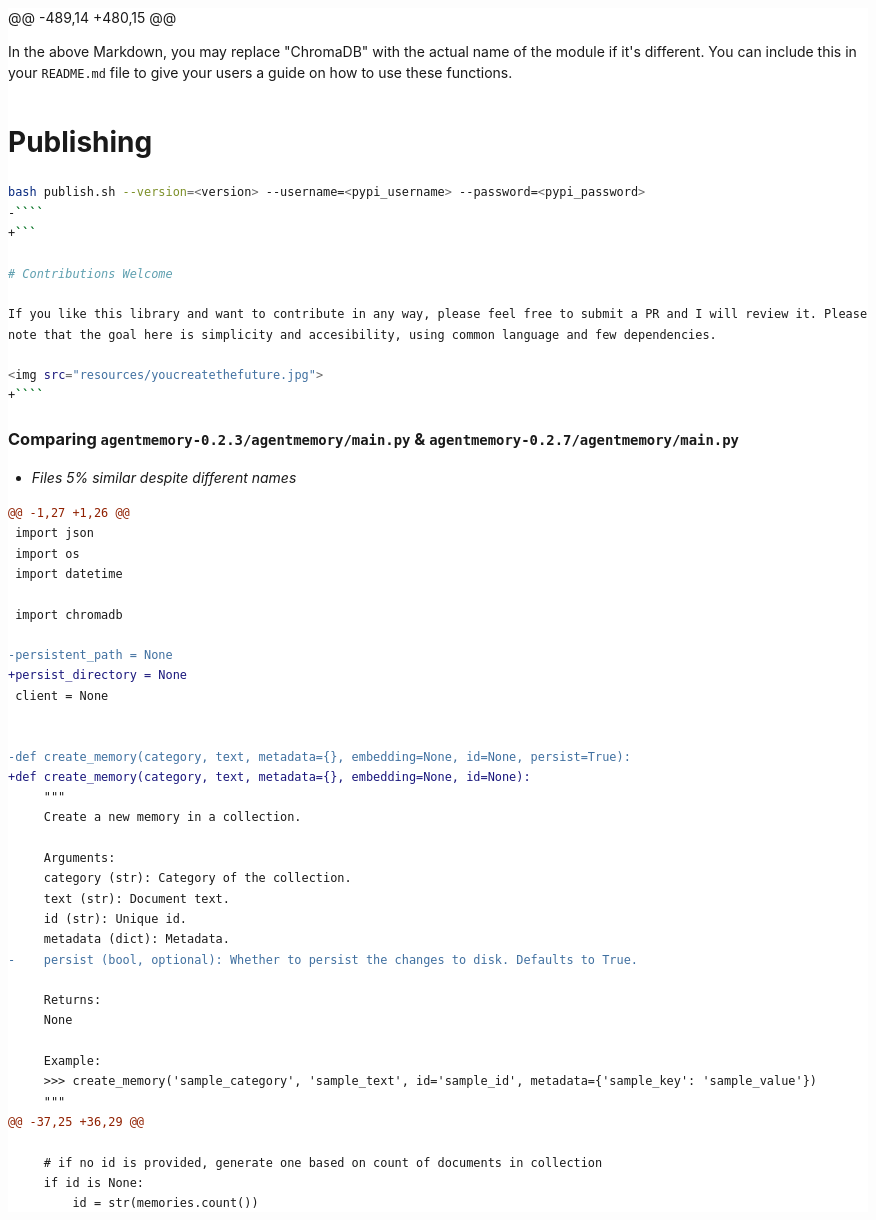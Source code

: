 @@ -489,14 +480,15 @@
 
 In the above Markdown, you may replace "ChromaDB" with the actual name of the module if it's different. You can include this in your `README.md` file to give your users a guide on how to use these functions.
 
 # Publishing
 
 ```bash
 bash publish.sh --version=<version> --username=<pypi_username> --password=<pypi_password>
-````
+```
 
 # Contributions Welcome
 
 If you like this library and want to contribute in any way, please feel free to submit a PR and I will review it. Please note that the goal here is simplicity and accesibility, using common language and few dependencies.
 
 <img src="resources/youcreatethefuture.jpg">
+````
```

### Comparing `agentmemory-0.2.3/agentmemory/main.py` & `agentmemory-0.2.7/agentmemory/main.py`

 * *Files 5% similar despite different names*

```diff
@@ -1,27 +1,26 @@
 import json
 import os
 import datetime
 
 import chromadb
 
-persistent_path = None
+persist_directory = None
 client = None
 
 
-def create_memory(category, text, metadata={}, embedding=None, id=None, persist=True):
+def create_memory(category, text, metadata={}, embedding=None, id=None):
     """
     Create a new memory in a collection.
 
     Arguments:
     category (str): Category of the collection.
     text (str): Document text.
     id (str): Unique id.
     metadata (dict): Metadata.
-    persist (bool, optional): Whether to persist the changes to disk. Defaults to True.
 
     Returns:
     None
 
     Example:
     >>> create_memory('sample_category', 'sample_text', id='sample_id', metadata={'sample_key': 'sample_value'})
     """
@@ -37,25 +36,29 @@
 
     # if no id is provided, generate one based on count of documents in collection
     if id is None:
         id = str(memories.count())
```